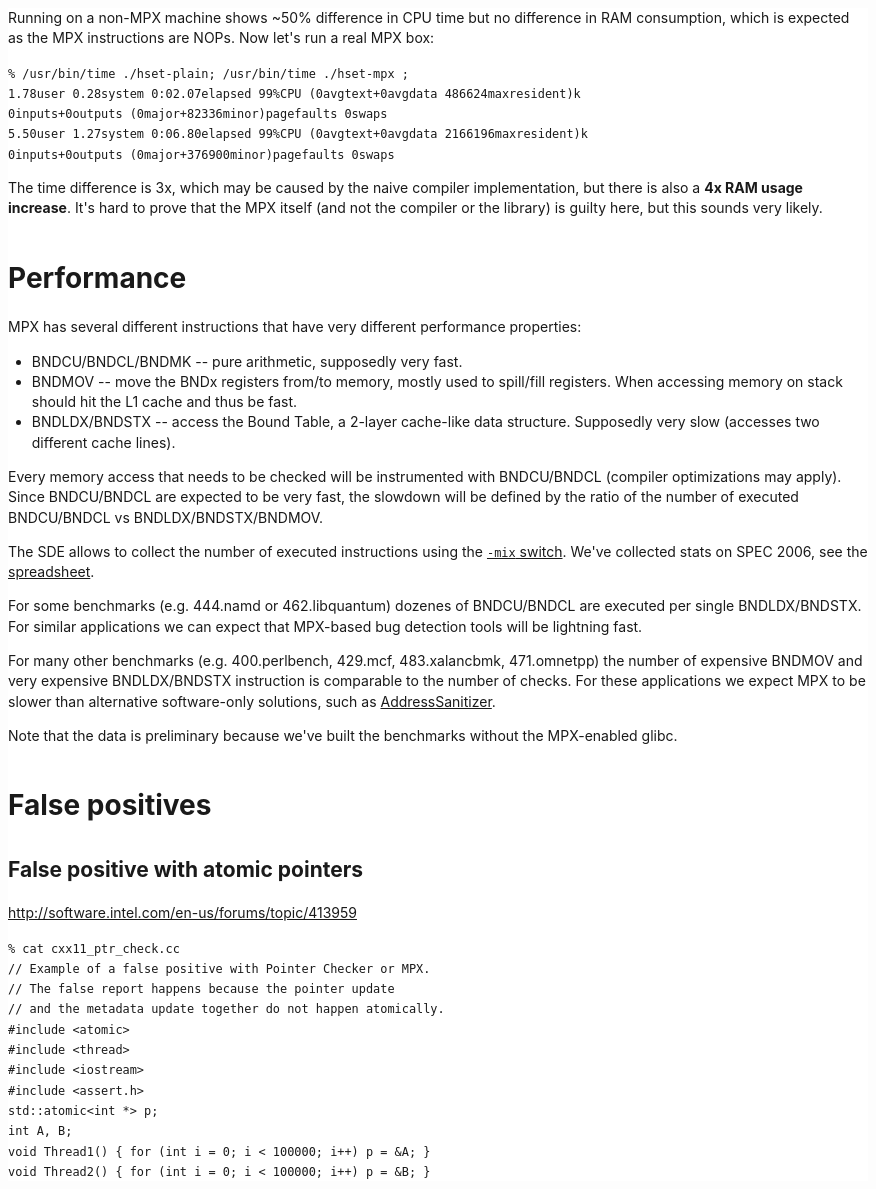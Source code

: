 Running on a non-MPX machine shows ~50% difference in CPU time but no difference
in RAM consumption, which is expected as the MPX instructions are NOPs. Now
let's run a real MPX box:

```
% /usr/bin/time ./hset-plain; /usr/bin/time ./hset-mpx ;
1.78user 0.28system 0:02.07elapsed 99%CPU (0avgtext+0avgdata 486624maxresident)k
0inputs+0outputs (0major+82336minor)pagefaults 0swaps
5.50user 1.27system 0:06.80elapsed 99%CPU (0avgtext+0avgdata 2166196maxresident)k
0inputs+0outputs (0major+376900minor)pagefaults 0swaps
```

The time difference is 3x, which may be caused by the naive compiler
implementation, but there is also a **4x RAM usage increase**.
It's hard to prove that the MPX itself (and not the compiler or the library) is
guilty here, but this sounds very likely.


# Performance
MPX has several different instructions that have very different performance properties:
  * BNDCU/BNDCL/BNDMK -- pure arithmetic, supposedly very fast.
  * BNDMOV -- move the BNDx registers from/to memory, mostly used to spill/fill registers. When accessing memory on stack should hit the L1 cache and thus be fast.
  * BNDLDX/BNDSTX -- access the Bound Table, a 2-layer cache-like data structure. Supposedly very slow (accesses two different cache lines).

Every memory access that needs to be checked will be instrumented with BNDCU/BNDCL (compiler optimizations may apply).
Since BNDCU/BNDCL are expected to be very fast, the slowdown will be defined by the ratio of the number of executed BNDCU/BNDCL vs BNDLDX/BNDSTX/BNDMOV.

The SDE allows to collect the number of executed instructions using the [`-mix` switch](http://software.intel.com/en-us/articles/intel-software-development-emulator).
We've collected stats on SPEC 2006, see the [spreadsheet](https://docs.google.com/spreadsheet/ccc?key=0Asb2KOp6b-AkdFAtWW5IYl9rNXk5OGM0YmROMmtnMXc#gid=0).

For some benchmarks (e.g. 444.namd or 462.libquantum)  dozenes of BNDCU/BNDCL are executed per single BNDLDX/BNDSTX.
For similar applications we can expect that MPX-based bug detection tools will be lightning fast.

For many other benchmarks (e.g. 400.perlbench, 429.mcf, 483.xalancbmk, 471.omnetpp)
the number of expensive BNDMOV and very expensive BNDLDX/BNDSTX instruction is comparable to the number of checks.
For these applications we expect MPX to be slower than alternative software-only solutions, such as [AddressSanitizer](AddressSanitizer).

Note that the data is preliminary because we've built the benchmarks without the MPX-enabled glibc.

# False positives
## False positive with atomic pointers
http://software.intel.com/en-us/forums/topic/413959
```
% cat cxx11_ptr_check.cc
// Example of a false positive with Pointer Checker or MPX.
// The false report happens because the pointer update
// and the metadata update together do not happen atomically.
#include <atomic>
#include <thread>
#include <iostream>
#include <assert.h>
std::atomic<int *> p;
int A, B;
void Thread1() { for (int i = 0; i < 100000; i++) p = &A; }
void Thread2() { for (int i = 0; i < 100000; i++) p = &B; }
```